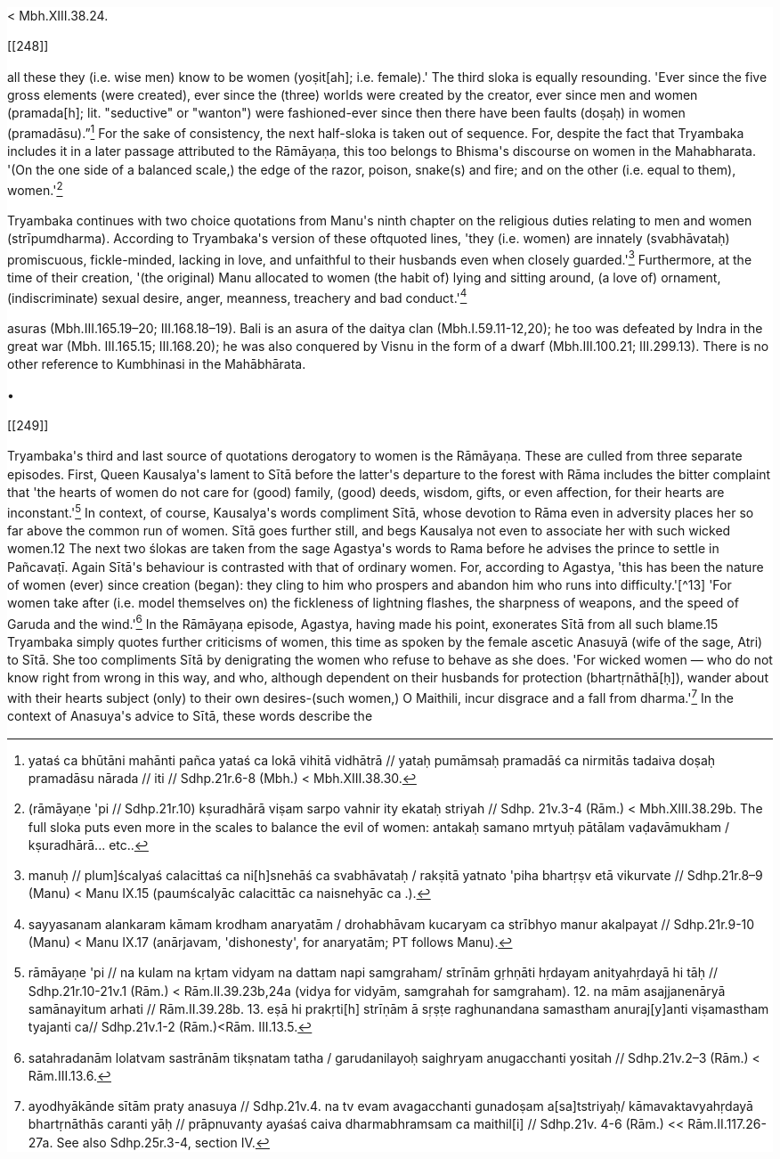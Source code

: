 [^4]: tathā cānusāsanike // calasvabhāvā duḥsevyā durgrāhyā bhāvatas tathā / prājñasya purusasyeha yatha vācas tatha striyah // Sdhp.21r.4-5 (Mbh.) 

< Mbh.XIII.38.24. 

[^5]: Sambhara and Namuci are asuras of the Dānava clan (Mbh. 1.59.11-12, 20-2); both were killed by Indra in the great war between the gods and the 

 

[[248]]

all these they (i.e. wise men) know to be women (yoṣit[ah]; i.e. female).' The third sloka is equally resounding. 'Ever since the five gross elements (were created), ever since the (three) worlds were created by the creator, ever since men and women (pramada[h]; lit. "seductive" or "wanton") were fashioned-ever since then there have been faults (doṣaḥ) in women (pramadāsu).”[^7] For the sake of consistency, the next half-sloka is taken out of sequence. For, despite the fact that Tryambaka includes it in a later passage attributed to the Rāmāyaṇa, this too belongs to Bhisma's discourse on women in the Mahabharata. '(On the one side of a balanced scale,) the edge of the razor, poison, snake(s) and fire; and on the other (i.e. equal to them), women.'[^8] 

Tryambaka continues with two choice quotations from Manu's ninth chapter on the religious duties relating to men and women (strīpumdharma). According to Tryambaka's version of these oftquoted lines, 'they (i.e. women) are innately (svabhāvataḥ) promiscuous, fickle-minded, lacking in love, and unfaithful to their husbands even when closely guarded.'[^9] Furthermore, at the time of their creation, '(the original) Manu allocated to women (the habit of) lying and sitting around, (a love of) ornament, (indiscriminate) sexual desire, anger, meanness, treachery and bad conduct.'[^10] 

asuras (Mbh.III.165.19–20; III.168.18–19). Bali is an asura of the daitya clan (Mbh.I.59.11-12,20); he too was defeated by Indra in the great war (Mbh. III.165.15; III.168.20); he was also conquered by Visnu in the form of a dwarf (Mbh.III.100.21; III.299.13). There is no other reference to Kumbhinasi in the Mahābhārata. 

[^6]: sambharasya ca yā māyā yā māyā namucer api // baleḥ kumbhīnaseś caiva sarvās tā yoṣito viduḥ // Sdhp.21r.5-6 (Mbh.) < Mbh.XIII.39.5. 

[^7]: yataś ca bhūtāni mahānti pañca yataś ca lokā vihitā vidhātrā // yataḥ pumāmsaḥ pramadāś ca nirmitās tadaiva doṣaḥ pramadāsu nārada // iti // Sdhp.21r.6-8 (Mbh.) < Mbh.XIII.38.30. 

[^8]: (rāmāyaṇe 'pi // Sdhp.21r.10) kṣuradhārā viṣam sarpo vahnir ity ekataḥ striyah // Sdhp. 21v.3-4 (Rām.) < Mbh.XIII.38.29b. The full sloka puts even more in the scales to balance the evil of women: antakaḥ samano mrtyuḥ pātālam vaḍavāmukham / kṣuradhārā... etc.. 

[^9]: manuḥ // plum]ścalyaś calacittaś ca ni[h]snehāś ca svabhāvataḥ / rakṣitā yatnato 'piha bhartṛṣv etā vikurvate // Sdhp.21r.8–9 (Manu) < Manu IX.15 (paumścalyāc calacittāc ca naisnehyāc ca .). 

• 

[^10]: sayyasanam alankaram kāmam krodham anaryatām / drohabhāvam kucaryam ca strībhyo manur akalpayat // Sdhp.21r.9-10 (Manu) < Manu IX.17 (anārjavam, 'dishonesty', for anaryatām; PT follows Manu). 

 

[[249]]

Tryambaka's third and last source of quotations derogatory to women is the Rāmāyaṇa. These are culled from three separate episodes. First, Queen Kausalya's lament to Sītā before the latter's departure to the forest with Rāma includes the bitter complaint that 'the hearts of women do not care for (good) family, (good) deeds, wisdom, gifts, or even affection, for their hearts are inconstant.'[^11] In context, of course, Kausalya's words compliment Sītā, whose devotion to Rāma even in adversity places her so far above the common run of women. Sītā goes further still, and begs Kausalya not even to associate her with such wicked women.12 The next two ślokas are taken from the sage Agastya's words to Rama before he advises the prince to settle in Pañcavaṭī. Again Sītā's behaviour is contrasted with that of ordinary women. For, according to Agastya, 'this has been the nature of women (ever) since creation (began): they cling to him who prospers and abandon him who runs into difficulty.'[^13] 'For women take after (i.e. model themselves on) the fickleness of lightning flashes, the sharpness of weapons, and the speed of Garuda and the wind.'[^14] In the Rāmāyaṇa episode, Agastya, having made his point, exonerates Sītā from all such blame.15 Tryambaka simply quotes further criticisms of women, this time as spoken by the female ascetic Anasuyā (wife of the sage, Atri) to Sītā. She too compliments Sītā by denigrating the women who refuse to behave as she does. 'For wicked women — who do not know right from wrong in this way, and who, although dependent on their husbands for protection (bhartṛnāthā[ḥ]), wander about with their hearts subject (only) to their own desires-(such women,) O Maithili, incur disgrace and a fall from dharma.'[^16] In the context of Anasuya's advice to Sītā, these words describe the 


[^1]: An earlier version of this section, entitled ‘Strīsvabhāva: The Inherent Nature of Women', is included in Oxford University Papers on India, Vol.1, part I, edited by N.J. Allen et al., Delhi (O.U.P. 1986). This in turn formed the basis of the much briefer paper of the same title delivered at the Sixth World Sanskrit Conference, Philadelphia, 13-20 October 1984. 
[^2]: nanu svabhāvato dustānām strīnam nirupitadharmasravane ca katham pravṛttiḥ // strinām svabhāvikadoṣaś ca bahulam avagamyante// Sdhp.21r.3-4. 3. subhakṛcchubhayonīṣu pāpakrtpapayoniṣu/ upapadyati dharmajña yathādharmam yathāgamam// Mbh.XIII.120.9. Cf. Manu XII.3,9. 
[^11]: rāmāyaṇe 'pi // na kulam na kṛtam vidyam na dattam napi samgraham/ strīnām gṛhṇāti hṛdayam anityahṛdayā hi tāḥ // Sdhp.21r.10-21v.1 (Rām.) < Rām.II.39.23b,24a (vidya for vidyām, samgrahah for samgraham). 12. na mām asajjanenāryā samānayitum arhati // Rām.II.39.28b. 13. eṣā hi prakṛti[h] strīṇām ā sṛṣṭe raghunandana samastham anuraj[y]anti viṣamastham tyajanti ca// Sdhp.21v.1-2 (Rām.)<Rām. III.13.5. 
[^14]: satahradanām lolatvam sastrānām tikṣnatam tatha / garudanilayoḥ saighryam anugacchanti yositah // Sdhp.21v.2–3 (Rām.) < Rām.III.13.6. 
[^15]: iyam tu bhavato bhārya doṣair etair vivarjitā // Rām.III.13.7a. 
[^16]: ayodhyākānde sītām praty anasuya // Sdhp.21v.4. na tv evam avagacchanti gunadoṣam a[sa]tstriyaḥ/ kāmavaktavyahṛdayā bhartṛnāthās caranti yāḥ // prāpnuvanty ayaśaś caiva dharmabhramsam ca maithil[i] // Sdhp.21v. 4-6 (Rām.) << Rām.II.117.26-27a. See also Sdhp.25r.3-4, section IV. 
[^17]: silabhangena durvrttāḥ patayanti kulatrayam/ pitur mātus tatha patyur ihāmutra ca duḥkhadaḥ // iti // Sdhp.21v.6-7 (Rām.) < Sk.P.III.2.7.59 (duḥkhitaḥ for duḥkhadah). See also Sdhp.21v.3-4, from section IV. 
[^18]: vistaras tu rāmāyaṇadharmākūte draṣṭavyaḥ // Sdhp.21v.7-8. Cf. Dharmāk.II.i.p.309. 
[^19]: evam dosabahulyasravanāt katham dharme pravṛttir iti ced ucyate // ityādi manvādi vacanais tāsām svabhāvikasucitvādi guṇānām avagamat //... iti viṣṇupurānavacanena strīnām svabhāvato dhanyatvāvagamad api // Sdhp.21v. 8, 22r.1, 6–7. 
[^20]: anṛtam strī śūdraḥ śvā kṛṣṇaḥ śakunis ...// Śat.Br.XIV.1.1.31. 
[^21]: nityam āsyam śuci strīṇām... // Manu V. 130a; Vis.Sm.XXIII.49a (Nand. quotes Laiigabarhaspati, smṛtyantara and Yamasmṛti in support of the purity of women). Cf. Br.Sam.73.8 (the feet of brahmins, the backs of cows, the faces of goats and horses are pure; but women are pure all over); Vas.XXVIII.9. 
[^22]: For other sets of four items of which three are invisible and transcendent and only the fourth is visible here on earth (e.g. puruṣa, R.V.X.90; vāk, R.V.I.164.45; and the sacred fires, Tait.Sam.II.6.6.1, Sat.Br.I.2.3.1), see Malamoud 1982:36. 
[^24]: somaḥ saucam dadau tāsām gandharvas tu subham giram / pāvakas sar vamedhyatvam medhyā vai yoṣito hy ataḥ // Sdhp.21v.8-9 (Manu etc.) < Yājñ.I.71 (dadav āsām; ca for tu). Cf. Baudh.II.2.4.5; Vas.XXVIII.5-6. 
[^25]: yasmāt somādibhir āsām saucam mano vākkāyalakṣaṇam dattam, tasmān nirdoṣā evaitāh / pumsām eva niyogakartṛnām doṣa ity abhiprāyaḥ // Dh.kosa I.ii. 1086 (Viśvarupa's comm. on Yajn.I.71). 
[^26]: romakāle tu samprapte somo bhunktetha kanyakām / rajo drṣṭvā tu gandharvāḥ kucau drstva tu pavakaḥ // ... tasmad vivahayet kanyam yāvan na rtumati bhavet / vivaho hy astavarṣāyāḥ kanyāyās tu prasasyate // Samvārta 64 and 67, quoted Sm.C.I.p.79. 
[^27]: striyaḥ pavitram atulam naitā duṣyanti karhicit / māsi māsi rajo hy āsām duritāny apakarṣati // Sdhp.21v.9-10 (Manu etc.) < Baudh.II.2.4.4.; Vas.XXVIII.4. Cf. Vas. V.5; Yajñ.1.72; Br.Sam.73.9. 
[^28]: mṛttoyaiḥ śudhyate sodhyam nadi vegena sudhyati / rajasā strī manodustā samnyāsena dvijottamaḥ // Manu V.108. 
[^29]: vyāsaḥ sādhuḥ kaliḥ sādhur ity eva śṛṇvatām tataḥ // Vis.P.VI.2.6b. 30. utthaya sadhu sādhv iti sūdra dhanyāsi cabravit // Vis.P.VI.2.7b. 31. nimagnaś ca samutthaya punaḥ praha mahāmuniḥ / yoṣitaḥ sadhudhanyās tās tābhyo dhanyataro 'sti kah // Sdhp.22r.1-2 (Vis.P.) < Vis.P.VI.2.8 (sa nimagnaḥ for nimagnas ca). 
[^32]: iti vyāsavacanam śrutvā ko 'syārtha iti praṣtṛn munīn prati vyāsaḥ || Sdhp.22r. 2-3 (PT amends prastrn to prstavato). 
[^33]: yā strī suśrūṣaṇād bhartuḥ karmaṇā manasā girā | taddhitā samavāpnoti tatsālokyam yato dvijāḥ// Sdhp.22r.3-4 (Viṣ.P.)<Viṣ.P.VI.2.28 (voṣit śuśrūṣaṇam bhartuḥ karmaṇā manasā girā/ kurvatī samavāpnoti tatsālokyam yato dvijāḥ//). 
[^34]: nātiklesena mahatā tān eva puruso yatha | trtiyam vyāhṛtam tena maya sādhv iti yoṣitām // Sdhp.22r.4-5 (Viṣ.P.)<Vis.P.VI.2.29 (yoṣitaḥ for yoṣitām). 35. svalpenaiva prayatnena dharmaḥ sidhyati vai kalau (Vis.P.VI.2.34a). This and the next two half-slokas (concerning the kali age in general and sūdras in particular; vital to the sense of the original passage) are omitted in Sdhp.. 
[^36]: tathā strībhir anāyāsāt patiśuśrūṣayaiva hi/ tatas tṛtīyam apy etan mama dhanyataram mata[m] // Sdhp.22r.5-6 (Vis.P.) < Vis.P.VI.2.35b,36a (tṛtayam for tṛtiyam, dhanyatamam for dhanyataram). 
[^37]: iti dharmānām śravane tadacarane ca pravṛttir yuktaiva // Sdhp.22r.8. Unlike PT, I have followed the scribe's inversion marks and restored the intended order to Sdhp.22r.7-8 (cf. note 41), incl. the marginal insertion of iti at the beginning. 
[^38]: striyas tv abhyadhikaḥ sneho na tatha puruṣasya vai // Mbh.XIII.12.42a. striyaḥ purusasamyoge pritir abhyadhika sada // Mbh.XIII.12.47b. 
[^39]: ācāro hanty alakṣaṇam // Sdhp.22r.7 < Manu IV.156; Vas.VI.8; Vis.Sm.LXXI.91 (Adyar edn., Mysore MS). 
[^40]: ācāral labhate hy ayur ācārād ipsitāḥ prajāḥ/ ācārād dhanam akṣayyam ācāro hanty alakṣaṇam // Manu IV.156. 
[^41]: nirūpitadoṣāṇām tu ācāro hanty alakṣaṇam iti vacanāt sadācāreṇa nivrttih sambhavati // iti // Sdhp. 2r.7-8. Cf. note 37. 
[^42]: striyo hi mūlam doṣānām // Mbh.XIII.38.1b,12b. na strībhyah kimcid anyad vai pāpīyastaram asti vai // Mbh.XIII.38.12a. Cf. notes 4,6,7. 
[^43]: yo gunena pravarteta gunadharmaḥ sa ucyate/yatha mūrdhabhiṣik tasya prajānām paripālanam // Kull. on Manu II.25. 
[^44]: na svāminā nisrsto 'pi śūdro dāsyād vimucyate / nisargajam hi tat tasya kas tasmāt tad apohati // Manu VIII.414. 
[^45]: sadṛśam cestate svasyah prakṛter jñānavān api / prakṛtim yānti bhūtāni nigrahah kim karisyati // Gītā III.33. 
[^46]: sarvatraivānuṣanginaḥ (Manu VII.52), glossed by Kull. as sarvasminn eva rājamandale prayeṇāvasthitasya, 'generally established in the entourage of every king'. Cf. Mit. on Yajñ.I.309–11. 
[^47]: Traditionally, jyotihśāstra is divided into three major subjects or skandhas: samhita (omens or divination), ganita (astronomy) and horā (astrology). For a further classification of the areas covered by jyotiḥśāstra, see Pingree 1981. 
[^48]: tadartham dharmarthau sutaviṣayasaukhyāni ca tato / gṛhe lakṣmyo mānyāḥ satatam abalā mānavibhavaiḥ // Br.Sam.74.4c-d. For the joys of sex, enjoyed by every being from Brahmā to worms, see Br.Sam.74.18–20. 
[^40]: ye 'py anganānām pravadanti doṣan vairagyamargena gunan vihāya / te durjana me manaso vitarkah sadbhavavākyāni na tāni teṣām // Br.Sam.74.5. 50. I have followed the reading given in the Bangalore and Calcutta edns. (tatrāśaktyā, 74.14) rather than that in the Benares edn. (tatra śaktyā, 73.14). 
[^51]: aho dhārṣtyam asādhūnām ninditām anaghāḥ striyaḥ/ muṣṇatām iva caurānām tistha caure 'ti jalpatām // Br.Sam.74.15. 
[^53]: Mīmāmsāparibhāṣā pp.27-8 (cited PVK V.ii.1242); Vay.P.59.134-7. For parakṛti and purākalpa, see Jai.VI.7.26,30; Kum.Ta.I.2, adhi.I, sū.7. For some examples of parakṛti, see Manu X.105-8; Medh. on Manu II.151 and X.105-8. Arthavāda may also be given a threefold classification: guṇavāda, anuvāda, and bhūtārthavāda or vidyamānavāda (Medh. on Manu II.227; Śab. on Jai.I.4.23; Arthas.p.26). 
[^54]: na hi ninda nindyam ninditum prayujyate || kim tarhi ninditad itarat prusamsitum tatra na ninditasya pratiṣedho gamyate kin tv itarasya vidhiḥ // Sab. on Jai.II.4.20. Cf. Kum.Ta.1.2, adhi.1, su.7. 
[^55]: ārṣam dharmopadeśam ca vedaśāstrāvirodhinā / yas tarkeṇānusandhatte sa dharmam veda netaraḥ || Manu XII.106. Cf. Medh., Kull., Rāgh.. 